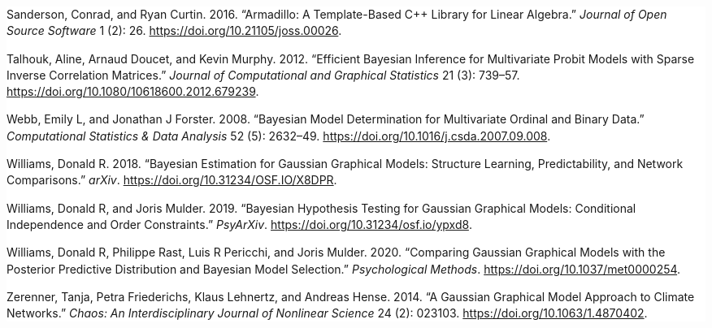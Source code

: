 Sanderson, Conrad, and Ryan Curtin. 2016. “Armadillo: A Template-Based
C++ Library for Linear Algebra.” *Journal of Open Source Software* 1
(2): 26. <https://doi.org/10.21105/joss.00026>.

Talhouk, Aline, Arnaud Doucet, and Kevin Murphy. 2012. “Efficient
Bayesian Inference for Multivariate Probit Models with Sparse Inverse
Correlation Matrices.” *Journal of Computational and Graphical
Statistics* 21 (3): 739–57.
<https://doi.org/10.1080/10618600.2012.679239>.

Webb, Emily L, and Jonathan J Forster. 2008. “Bayesian Model
Determination for Multivariate Ordinal and Binary Data.” *Computational
Statistics & Data Analysis* 52 (5): 2632–49.
<https://doi.org/10.1016/j.csda.2007.09.008>.

Williams, Donald R. 2018. “Bayesian Estimation for Gaussian Graphical
Models: Structure Learning, Predictability, and Network Comparisons.”
*arXiv*. <https://doi.org/10.31234/OSF.IO/X8DPR>.

Williams, Donald R, and Joris Mulder. 2019. “Bayesian Hypothesis Testing
for Gaussian Graphical Models: Conditional Independence and Order
Constraints.” *PsyArXiv*. <https://doi.org/10.31234/osf.io/ypxd8>.

Williams, Donald R, Philippe Rast, Luis R Pericchi, and Joris Mulder.
2020. “Comparing Gaussian Graphical Models with the Posterior Predictive
Distribution and Bayesian Model Selection.” *Psychological Methods*.
<https://doi.org/10.1037/met0000254>.

Zerenner, Tanja, Petra Friederichs, Klaus Lehnertz, and Andreas Hense.
2014. “A Gaussian Graphical Model Approach to Climate Networks.” *Chaos:
An Interdisciplinary Journal of Nonlinear Science* 24 (2): 023103.
<https://doi.org/10.1063/1.4870402>.
